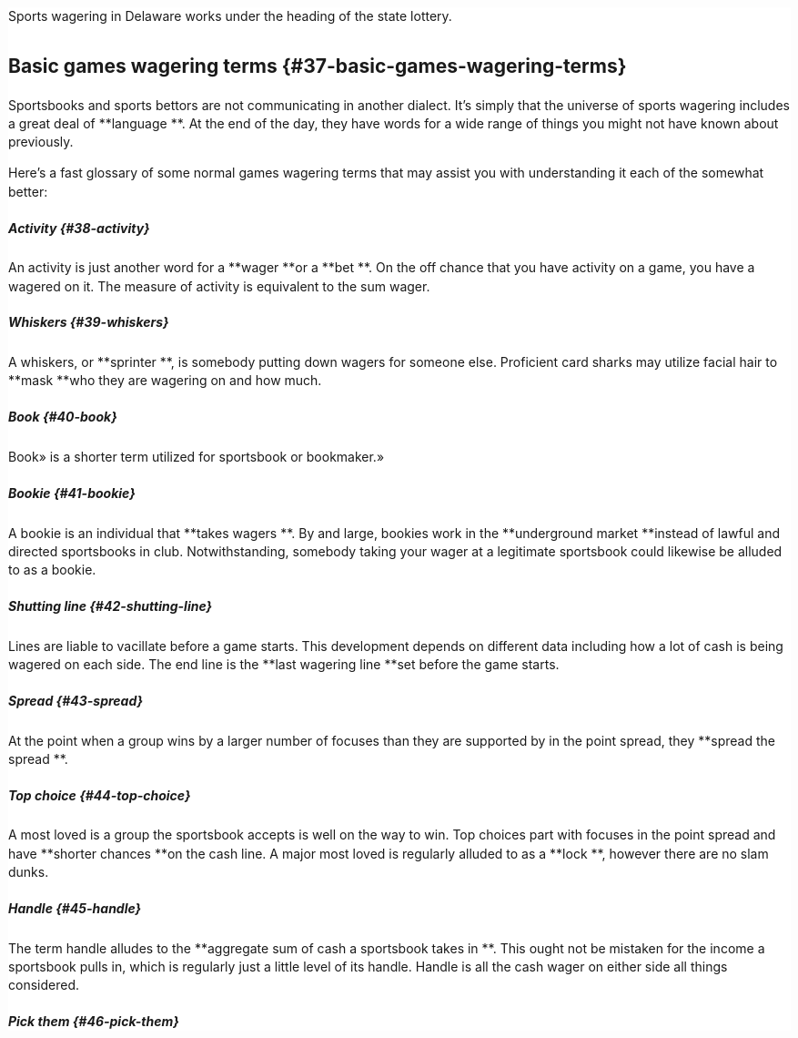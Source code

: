 Sports wagering in Delaware works under the heading of the state lottery.

## Basic games wagering terms {#37-basic-games-wagering-terms}

Sportsbooks and sports bettors are not communicating in another dialect. It&#8217;s simply that the universe of sports wagering includes a great deal of **language **. At the end of the day, they have words for a wide range of things you might not have known about previously.

Here&#8217;s a fast glossary of some normal games wagering terms that may assist you with understanding it each of the somewhat better:

##### Activity {#38-activity}

An activity is just another word for a **wager **or a **bet **. On the off chance that you have activity on a game, you have a wagered on it. The measure of activity is equivalent to the sum wager.

##### Whiskers {#39-whiskers}

A whiskers, or **sprinter **, is somebody putting down wagers for someone else. Proficient card sharks may utilize facial hair to **mask **who they are wagering on and how much.

##### Book {#40-book}

Book&#187; is a shorter term utilized for sportsbook or bookmaker.&#187;

##### Bookie {#41-bookie}

A bookie is an individual that **takes wagers **. By and large, bookies work in the **underground market **instead of lawful and directed sportsbooks in club. Notwithstanding, somebody taking your wager at a legitimate sportsbook could likewise be alluded to as a bookie.

##### Shutting line {#42-shutting-line}

Lines are liable to vacillate before a game starts. This development depends on different data including how a lot of cash is being wagered on each side. The end line is the **last wagering line **set before the game starts.

##### Spread {#43-spread}

At the point when a group wins by a larger number of focuses than they are supported by in the point spread, they **spread the spread **.

##### Top choice {#44-top-choice}

A most loved is a group the sportsbook accepts is well on the way to win. Top choices part with focuses in the point spread and have **shorter chances **on the cash line. A major most loved is regularly alluded to as a **lock **, however there are no slam dunks.

##### Handle {#45-handle}

The term handle alludes to the **aggregate sum of cash a sportsbook takes in **. This ought not be mistaken for the income a sportsbook pulls in, which is regularly just a little level of its handle. Handle is all the cash wager on either side all things considered.

##### Pick them {#46-pick-them}
